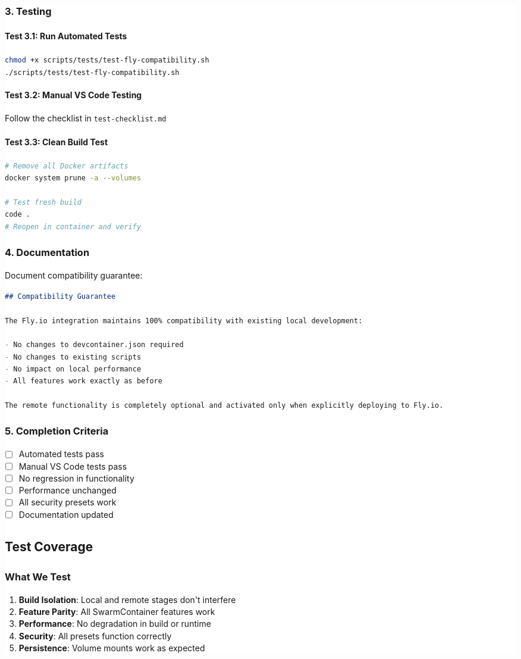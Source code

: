 ### 3. Testing

#### Test 3.1: Run Automated Tests
```bash
chmod +x scripts/tests/test-fly-compatibility.sh
./scripts/tests/test-fly-compatibility.sh
```

#### Test 3.2: Manual VS Code Testing
Follow the checklist in `test-checklist.md`

#### Test 3.3: Clean Build Test
```bash
# Remove all Docker artifacts
docker system prune -a --volumes

# Test fresh build
code .
# Reopen in container and verify
```

### 4. Documentation

Document compatibility guarantee:

```markdown
## Compatibility Guarantee

The Fly.io integration maintains 100% compatibility with existing local development:

- No changes to devcontainer.json required
- No changes to existing scripts
- No impact on local performance
- All features work exactly as before

The remote functionality is completely optional and activated only when explicitly deploying to Fly.io.
```

### 5. Completion Criteria
- [ ] Automated tests pass
- [ ] Manual VS Code tests pass
- [ ] No regression in functionality
- [ ] Performance unchanged
- [ ] All security presets work
- [ ] Documentation updated

## Test Coverage

### What We Test
1. **Build Isolation**: Local and remote stages don't interfere
2. **Feature Parity**: All SwarmContainer features work
3. **Performance**: No degradation in build or runtime
4. **Security**: All presets function correctly
5. **Persistence**: Volume mounts work as expected
